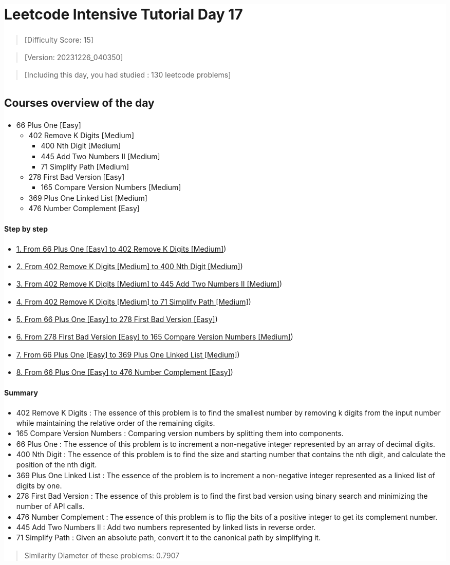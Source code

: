 
# Leetcode Intensive Tutorial Day 17 
> [Difficulty Score: 15]

> [Version: 20231226_040350]

> [Including this day, you had studied : 130 leetcode problems]


## Courses overview of the day

- 66 Plus One [Easy]
  - 402 Remove K Digits [Medium]
    - 400 Nth Digit [Medium]
    - 445 Add Two Numbers II [Medium]
    - 71 Simplify Path [Medium]
  - 278 First Bad Version [Easy]
    - 165 Compare Version Numbers [Medium]
  - 369 Plus One Linked List [Medium]
  - 476 Number Complement [Easy]

#### Step by step

 - [1. From 66 Plus One [Easy] to 402 Remove K Digits [Medium]](#1-from-66-plus-one-easy-to-402-remove-k-digits-medium))

 - [2. From 402 Remove K Digits [Medium] to 400 Nth Digit [Medium]](#2-from-402-remove-k-digits-medium-to-400-nth-digit-medium))

 - [3. From 402 Remove K Digits [Medium] to 445 Add Two Numbers II [Medium]](#3-from-402-remove-k-digits-medium-to-445-add-two-numbers-ii-medium))

 - [4. From 402 Remove K Digits [Medium] to 71 Simplify Path [Medium]](#4-from-402-remove-k-digits-medium-to-71-simplify-path-medium))

 - [5. From 66 Plus One [Easy] to 278 First Bad Version [Easy]](#5-from-66-plus-one-easy-to-278-first-bad-version-easy))

 - [6. From 278 First Bad Version [Easy] to 165 Compare Version Numbers [Medium]](#6-from-278-first-bad-version-easy-to-165-compare-version-numbers-medium))

 - [7. From 66 Plus One [Easy] to 369 Plus One Linked List [Medium]](#7-from-66-plus-one-easy-to-369-plus-one-linked-list-medium))

 - [8. From 66 Plus One [Easy] to 476 Number Complement [Easy]](#8-from-66-plus-one-easy-to-476-number-complement-easy))

    

#### Summary


- 402 Remove K Digits : The essence of this problem is to find the smallest number by removing k digits from the input number while maintaining the relative order of the remaining digits.
- 165 Compare Version Numbers : Comparing version numbers by splitting them into components.
- 66 Plus One : The essence of this problem is to increment a non-negative integer represented by an array of decimal digits.
- 400 Nth Digit : The essence of this problem is to find the size and starting number that contains the nth digit, and calculate the position of the nth digit.
- 369 Plus One Linked List : The essence of the problem is to increment a non-negative integer represented as a linked list of digits by one.
- 278 First Bad Version : The essence of this problem is to find the first bad version using binary search and minimizing the number of API calls.
- 476 Number Complement : The essence of this problem is to flip the bits of a positive integer to get its complement number.
- 445 Add Two Numbers II : Add two numbers represented by linked lists in reverse order.
- 71 Simplify Path : Given an absolute path, convert it to the canonical path by simplifying it.
> Similarity Diameter of these problems: 0.7907

